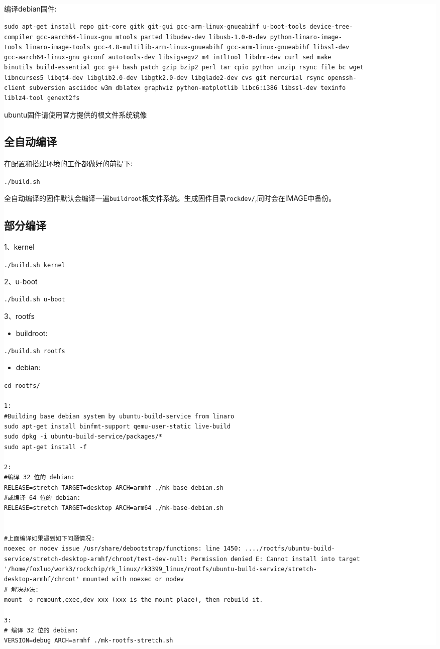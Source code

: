 编译debian固件:
```
sudo apt-get install repo git-core gitk git-gui gcc-arm-linux-gnueabihf u-boot-tools device-tree-
compiler gcc-aarch64-linux-gnu mtools parted libudev-dev libusb-1.0-0-dev python-linaro-image-
tools linaro-image-tools gcc-4.8-multilib-arm-linux-gnueabihf gcc-arm-linux-gnueabihf libssl-dev
gcc-aarch64-linux-gnu g+conf autotools-dev libsigsegv2 m4 intltool libdrm-dev curl sed make
binutils build-essential gcc g++ bash patch gzip bzip2 perl tar cpio python unzip rsync file bc wget
libncurses5 libqt4-dev libglib2.0-dev libgtk2.0-dev libglade2-dev cvs git mercurial rsync openssh-
client subversion asciidoc w3m dblatex graphviz python-matplotlib libc6:i386 libssl-dev texinfo
liblz4-tool genext2fs
```

ubuntu固件请使用官方提供的根文件系统镜像

## 全自动编译
在配置和搭建环境的工作都做好的前提下:
```
./build.sh
```
全自动编译的固件默认会编译一遍`buildroot`根文件系统。生成固件目录`rockdev/`,同时会在IMAGE中备份。

## 部分编译
1、kernel
```
./build.sh kernel
```
2、u-boot
```
./build.sh u-boot
```
3、rootfs

* buildroot:
```
./build.sh rootfs
```

* debian:
```
cd rootfs/

1:
#Building base debian system by ubuntu-build-service from linaro
sudo apt-get install binfmt-support qemu-user-static live-build
sudo dpkg -i ubuntu-build-service/packages/*
sudo apt-get install -f

2:
#编译 32 位的 debian:
RELEASE=stretch TARGET=desktop ARCH=armhf ./mk-base-debian.sh
#或编译 64 位的 debian:
RELEASE=stretch TARGET=desktop ARCH=arm64 ./mk-base-debian.sh


#上面编译如果遇到如下问题情况:
noexec or nodev issue /usr/share/debootstrap/functions: line 1450: ..../rootfs/ubuntu-build-
service/stretch-desktop-armhf/chroot/test-dev-null: Permission denied E: Cannot install into target
'/home/foxluo/work3/rockchip/rk_linux/rk3399_linux/rootfs/ubuntu-build-service/stretch-
desktop-armhf/chroot' mounted with noexec or nodev
# 解决办法: 
mount -o remount,exec,dev xxx (xxx is the mount place), then rebuild it.

3:
# 编译 32 位的 debian:
VERSION=debug ARCH=armhf ./mk-rootfs-stretch.sh
```